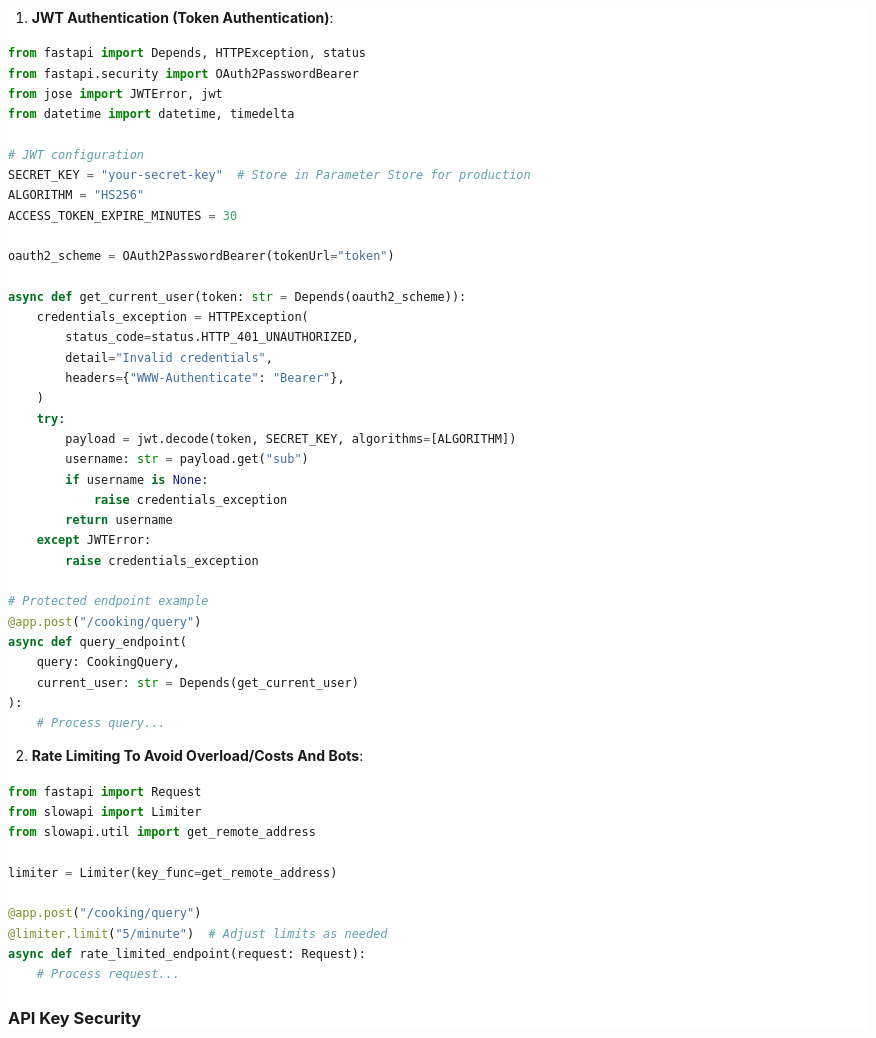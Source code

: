 1. **JWT Authentication (Token Authentication)**:
```python
from fastapi import Depends, HTTPException, status
from fastapi.security import OAuth2PasswordBearer
from jose import JWTError, jwt
from datetime import datetime, timedelta

# JWT configuration
SECRET_KEY = "your-secret-key"  # Store in Parameter Store for production
ALGORITHM = "HS256"
ACCESS_TOKEN_EXPIRE_MINUTES = 30

oauth2_scheme = OAuth2PasswordBearer(tokenUrl="token")

async def get_current_user(token: str = Depends(oauth2_scheme)):
    credentials_exception = HTTPException(
        status_code=status.HTTP_401_UNAUTHORIZED,
        detail="Invalid credentials",
        headers={"WWW-Authenticate": "Bearer"},
    )
    try:
        payload = jwt.decode(token, SECRET_KEY, algorithms=[ALGORITHM])
        username: str = payload.get("sub")
        if username is None:
            raise credentials_exception
        return username
    except JWTError:
        raise credentials_exception

# Protected endpoint example
@app.post("/cooking/query")
async def query_endpoint(
    query: CookingQuery,
    current_user: str = Depends(get_current_user)
):
    # Process query...
```

2. **Rate Limiting To Avoid Overload/Costs And Bots**:
```python
from fastapi import Request
from slowapi import Limiter
from slowapi.util import get_remote_address

limiter = Limiter(key_func=get_remote_address)

@app.post("/cooking/query")
@limiter.limit("5/minute")  # Adjust limits as needed
async def rate_limited_endpoint(request: Request):
    # Process request...
```

### API Key Security
